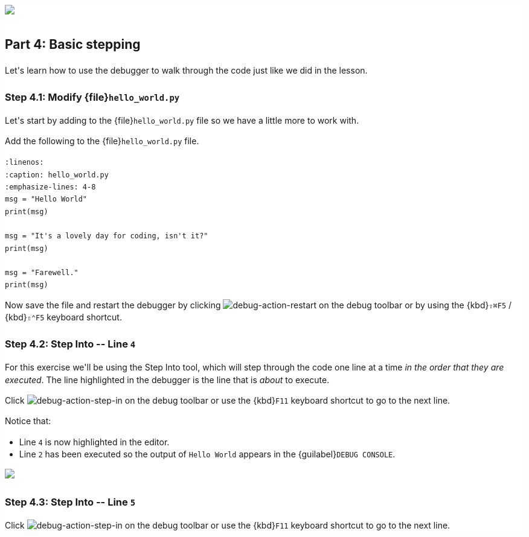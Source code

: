 ![](assets/debug-console-suggestions.png)

Part 4: Basic stepping
----------------------

Let's learn how to use the debugger to walk through the code just like we did
in the [](../lessons/reading-code.md) lesson.

### Step 4.1: Modify {file}`hello_world.py`

Let's start by adding to the {file}`hello_world.py` file so we have a little
more to work with.

Add the following to the {file}`hello_world.py` file.

```{code-block} python
:linenos:
:caption: hello_world.py
:emphasize-lines: 4-8
msg = "Hello World"
print(msg)

msg = "It's a lovely day for coding, isn't it?"
print(msg)

msg = "Farewell."
print(msg)
```

Now save the file and restart the debugger by clicking
![debug-action-restart][] on the debug toolbar or by using the {kbd}`⇧⌘F5` /
{kbd}`⇧⌃F5` keyboard shortcut.

### Step 4.2: Step Into -- Line `4`

For this exercise we'll be using the Step Into tool, which will step through the
code one line at a time *in the order that they are executed*. The line highlighted in the
debugger is the line that is *about* to execute.

Click ![debug-action-step-in][] on the debug toolbar or use the {kbd}`F11`
keyboard shortcut to go to the next line.

Notice that:

* Line `4` is now highlighted in the editor.
* Line `2` has been executed so the output of `Hello World` appears in the
  {guilabel}`DEBUG CONSOLE`.

![](assets/debug-basic-stepping-a.png)

### Step 4.3: Step Into -- Line `5`

Click ![debug-action-step-in][] on the debug toolbar or use the {kbd}`F11`
keyboard shortcut to go to the next line.


[FF4014]: https://placehold.it/20/FF4014/?text=+
[F6EC00]: https://placehold.it/20/F6EC00/?text=+
[00FCFF]: https://placehold.it/20/00FCFF/?text=+
[BF38F3]: https://placehold.it/20/BF38F3/?text=+
[95D360]: https://placehold.it/20/95D360/?text=+
[00A3D7]: https://placehold.it/20/00A3D7/?text=+
[debug-action-run]: assets/debug-action-run.png
[debug-action-continue]: assets/debug-action-continue.png
[debug-action-step-over]: assets/debug-action-step-over.png
[debug-action-step-in]: assets/debug-action-step-in.png
[debug-action-step-out]: assets/debug-action-step-out.png
[debug-action-restart]: assets/debug-action-restart.png
[debug-action-stop]: assets/debug-action-stop.png